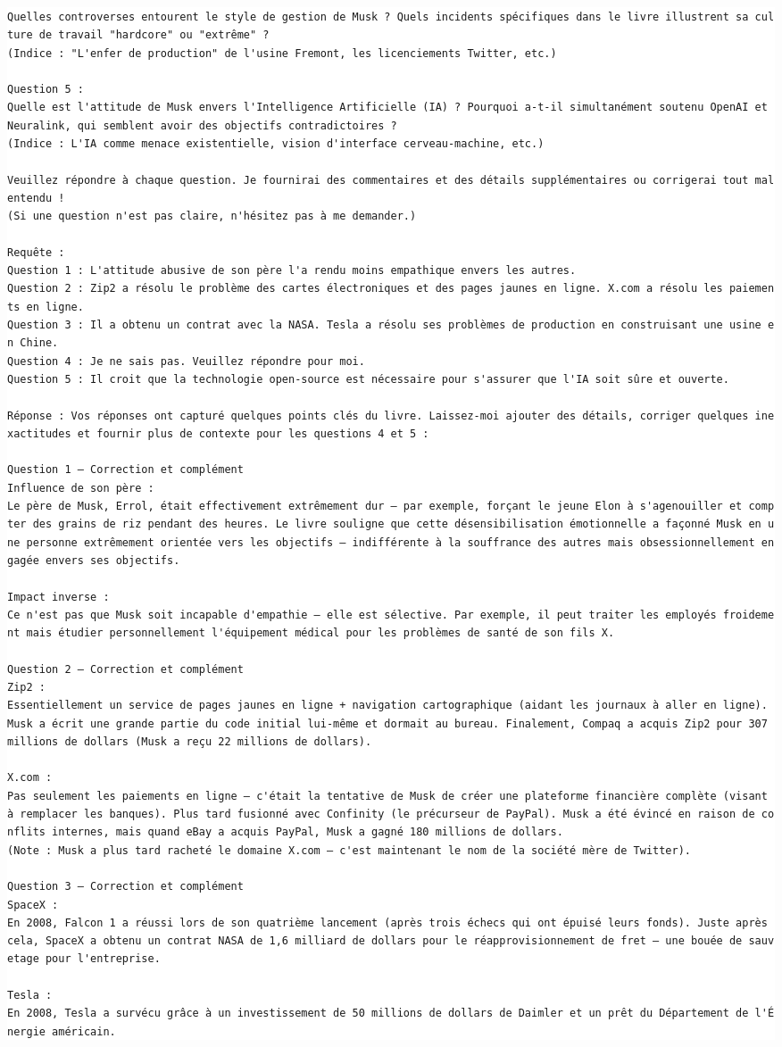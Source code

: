 ```
Quelles controverses entourent le style de gestion de Musk ? Quels incidents spécifiques dans le livre illustrent sa culture de travail "hardcore" ou "extrême" ?
(Indice : "L'enfer de production" de l'usine Fremont, les licenciements Twitter, etc.)

Question 5 :
Quelle est l'attitude de Musk envers l'Intelligence Artificielle (IA) ? Pourquoi a-t-il simultanément soutenu OpenAI et Neuralink, qui semblent avoir des objectifs contradictoires ?
(Indice : L'IA comme menace existentielle, vision d'interface cerveau-machine, etc.)

Veuillez répondre à chaque question. Je fournirai des commentaires et des détails supplémentaires ou corrigerai tout malentendu !
(Si une question n'est pas claire, n'hésitez pas à me demander.)

Requête :
Question 1 : L'attitude abusive de son père l'a rendu moins empathique envers les autres.
Question 2 : Zip2 a résolu le problème des cartes électroniques et des pages jaunes en ligne. X.com a résolu les paiements en ligne.
Question 3 : Il a obtenu un contrat avec la NASA. Tesla a résolu ses problèmes de production en construisant une usine en Chine.
Question 4 : Je ne sais pas. Veuillez répondre pour moi.
Question 5 : Il croit que la technologie open-source est nécessaire pour s'assurer que l'IA soit sûre et ouverte.

Réponse : Vos réponses ont capturé quelques points clés du livre. Laissez-moi ajouter des détails, corriger quelques inexactitudes et fournir plus de contexte pour les questions 4 et 5 :

Question 1 — Correction et complément
Influence de son père :
Le père de Musk, Errol, était effectivement extrêmement dur — par exemple, forçant le jeune Elon à s'agenouiller et compter des grains de riz pendant des heures. Le livre souligne que cette désensibilisation émotionnelle a façonné Musk en une personne extrêmement orientée vers les objectifs — indifférente à la souffrance des autres mais obsessionnellement engagée envers ses objectifs.

Impact inverse :
Ce n'est pas que Musk soit incapable d'empathie — elle est sélective. Par exemple, il peut traiter les employés froidement mais étudier personnellement l'équipement médical pour les problèmes de santé de son fils X.

Question 2 — Correction et complément
Zip2 :
Essentiellement un service de pages jaunes en ligne + navigation cartographique (aidant les journaux à aller en ligne). Musk a écrit une grande partie du code initial lui-même et dormait au bureau. Finalement, Compaq a acquis Zip2 pour 307 millions de dollars (Musk a reçu 22 millions de dollars).

X.com :
Pas seulement les paiements en ligne — c'était la tentative de Musk de créer une plateforme financière complète (visant à remplacer les banques). Plus tard fusionné avec Confinity (le précurseur de PayPal). Musk a été évincé en raison de conflits internes, mais quand eBay a acquis PayPal, Musk a gagné 180 millions de dollars.
(Note : Musk a plus tard racheté le domaine X.com — c'est maintenant le nom de la société mère de Twitter).

Question 3 — Correction et complément
SpaceX :
En 2008, Falcon 1 a réussi lors de son quatrième lancement (après trois échecs qui ont épuisé leurs fonds). Juste après cela, SpaceX a obtenu un contrat NASA de 1,6 milliard de dollars pour le réapprovisionnement de fret — une bouée de sauvetage pour l'entreprise.

Tesla :
En 2008, Tesla a survécu grâce à un investissement de 50 millions de dollars de Daimler et un prêt du Département de l'Énergie américain.
```